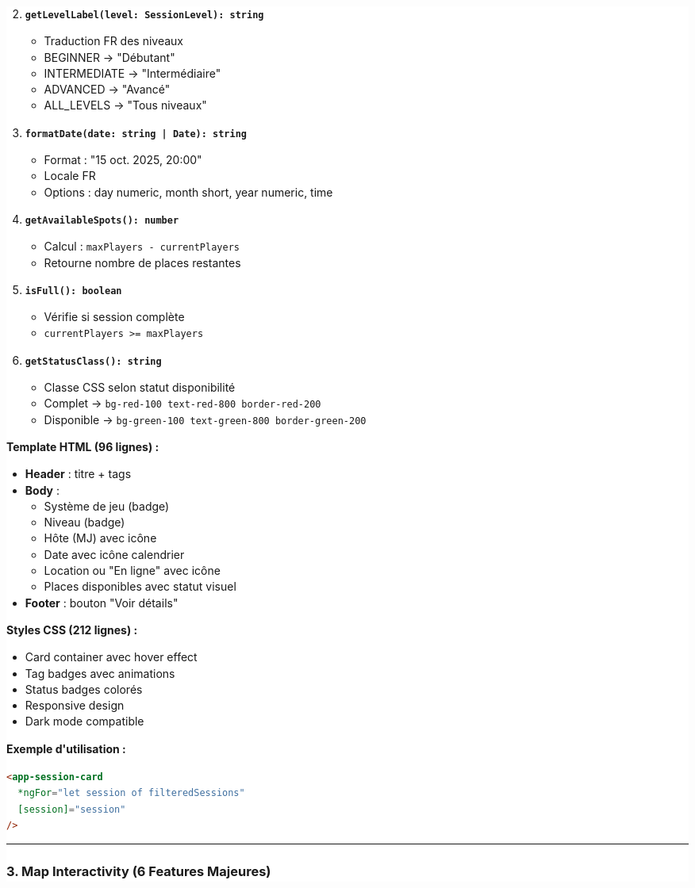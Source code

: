 2. **`getLevelLabel(level: SessionLevel): string`**
   - Traduction FR des niveaux
   - BEGINNER → "Débutant"
   - INTERMEDIATE → "Intermédiaire"
   - ADVANCED → "Avancé"
   - ALL_LEVELS → "Tous niveaux"

3. **`formatDate(date: string | Date): string`**
   - Format : "15 oct. 2025, 20:00"
   - Locale FR
   - Options : day numeric, month short, year numeric, time

4. **`getAvailableSpots(): number`**
   - Calcul : `maxPlayers - currentPlayers`
   - Retourne nombre de places restantes

5. **`isFull(): boolean`**
   - Vérifie si session complète
   - `currentPlayers >= maxPlayers`

6. **`getStatusClass(): string`**
   - Classe CSS selon statut disponibilité
   - Complet → `bg-red-100 text-red-800 border-red-200`
   - Disponible → `bg-green-100 text-green-800 border-green-200`

**Template HTML (96 lignes) :**

- **Header** : titre + tags
- **Body** :
  - Système de jeu (badge)
  - Niveau (badge)
  - Hôte (MJ) avec icône
  - Date avec icône calendrier
  - Location ou "En ligne" avec icône
  - Places disponibles avec statut visuel
- **Footer** : bouton "Voir détails"

**Styles CSS (212 lignes) :**

- Card container avec hover effect
- Tag badges avec animations
- Status badges colorés
- Responsive design
- Dark mode compatible

**Exemple d'utilisation :**

```html
<app-session-card 
  *ngFor="let session of filteredSessions" 
  [session]="session"
/>
```

---

### 3. Map Interactivity (6 Features Majeures)
